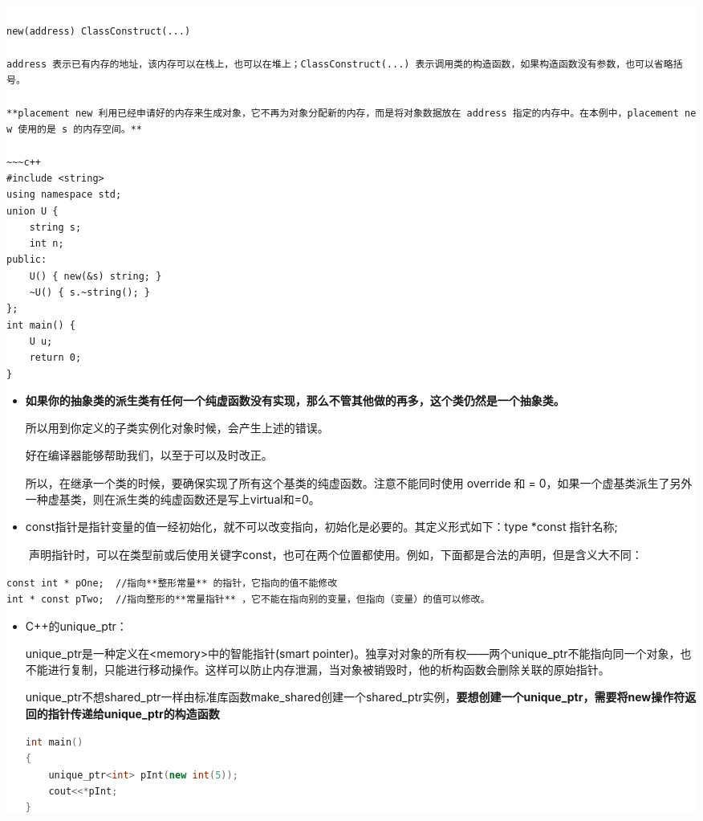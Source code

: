   ~~~

  new(address) ClassConstruct(...)

  address 表示已有内存的地址，该内存可以在栈上，也可以在堆上；ClassConstruct(...) 表示调用类的构造函数，如果构造函数没有参数，也可以省略括号。

  **placement new 利用已经申请好的内存来生成对象，它不再为对象分配新的内存，而是将对象数据放在 address 指定的内存中。在本例中，placement new 使用的是 s 的内存空间。**

  ~~~c++
  #include <string>
  using namespace std;
  union U {
      string s;
      int n;
  public:
      U() { new(&s) string; }
      ~U() { s.~string(); }
  };
  int main() {
      U u;
      return 0;
  }
  ~~~

- **如果你的抽象类的派生类有任何一个纯虚函数没有实现，那么不管其他做的再多，这个类仍然是一个抽象类。**

  所以用到你定义的子类实例化对象时候，会产生上述的错误。

  好在编译器能够帮助我们，以至于可以及时改正。

  所以，在继承一个类的时候，要确保实现了所有这个基类的纯虚函数。注意不能同时使用 override 和 = 0，如果一个虚基类派生了另外一种虚基类，则在派生类的纯虚函数还是写上virtual和=0。

- const指针是指针变量的值一经初始化，就不可以改变指向，初始化是必要的。其定义形式如下：type *const 指针名称;

　　声明指针时，可以在类型前或后使用关键字const，也可在两个位置都使用。例如，下面都是合法的声明，但是含义大不同：

~~~
const int * pOne;  //指向**整形常量** 的指针，它指向的值不能修改
int * const pTwo;  //指向整形的**常量指针** ，它不能在指向别的变量，但指向（变量）的值可以修改。 
~~~

- C++的unique_ptr：

  unique_ptr是一种定义在\<memory\>中的智能指针(smart pointer)。独享对对象的所有权——两个unique_ptr不能指向同一个对象，也不能进行复制，只能进行移动操作。这样可以防止内存泄漏，当对象被销毁时，他的析构函数会删除关联的原始指针。

  unique_ptr不想shared_ptr一样由标准库函数make_shared创建一个shared_ptr实例，**要想创建一个unique_ptr，需要将new操作符返回的指针传递给unique_ptr的构造函数**

  ~~~c++
  int main()
  {
      unique_ptr<int> pInt(new int(5));
      cout<<*pInt;
  }
  ~~~
